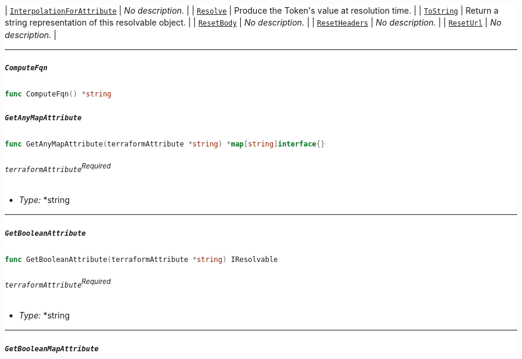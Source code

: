 | <code><a href="#@cdktf/provider-hcp.waypointAction.WaypointActionRequestCustomOutputReference.interpolationForAttribute">InterpolationForAttribute</a></code> | *No description.* |
| <code><a href="#@cdktf/provider-hcp.waypointAction.WaypointActionRequestCustomOutputReference.resolve">Resolve</a></code> | Produce the Token's value at resolution time. |
| <code><a href="#@cdktf/provider-hcp.waypointAction.WaypointActionRequestCustomOutputReference.toString">ToString</a></code> | Return a string representation of this resolvable object. |
| <code><a href="#@cdktf/provider-hcp.waypointAction.WaypointActionRequestCustomOutputReference.resetBody">ResetBody</a></code> | *No description.* |
| <code><a href="#@cdktf/provider-hcp.waypointAction.WaypointActionRequestCustomOutputReference.resetHeaders">ResetHeaders</a></code> | *No description.* |
| <code><a href="#@cdktf/provider-hcp.waypointAction.WaypointActionRequestCustomOutputReference.resetUrl">ResetUrl</a></code> | *No description.* |

---

##### `ComputeFqn` <a name="ComputeFqn" id="@cdktf/provider-hcp.waypointAction.WaypointActionRequestCustomOutputReference.computeFqn"></a>

```go
func ComputeFqn() *string
```

##### `GetAnyMapAttribute` <a name="GetAnyMapAttribute" id="@cdktf/provider-hcp.waypointAction.WaypointActionRequestCustomOutputReference.getAnyMapAttribute"></a>

```go
func GetAnyMapAttribute(terraformAttribute *string) *map[string]interface{}
```

###### `terraformAttribute`<sup>Required</sup> <a name="terraformAttribute" id="@cdktf/provider-hcp.waypointAction.WaypointActionRequestCustomOutputReference.getAnyMapAttribute.parameter.terraformAttribute"></a>

- *Type:* *string

---

##### `GetBooleanAttribute` <a name="GetBooleanAttribute" id="@cdktf/provider-hcp.waypointAction.WaypointActionRequestCustomOutputReference.getBooleanAttribute"></a>

```go
func GetBooleanAttribute(terraformAttribute *string) IResolvable
```

###### `terraformAttribute`<sup>Required</sup> <a name="terraformAttribute" id="@cdktf/provider-hcp.waypointAction.WaypointActionRequestCustomOutputReference.getBooleanAttribute.parameter.terraformAttribute"></a>

- *Type:* *string

---

##### `GetBooleanMapAttribute` <a name="GetBooleanMapAttribute" id="@cdktf/provider-hcp.waypointAction.WaypointActionRequestCustomOutputReference.getBooleanMapAttribute"></a>
